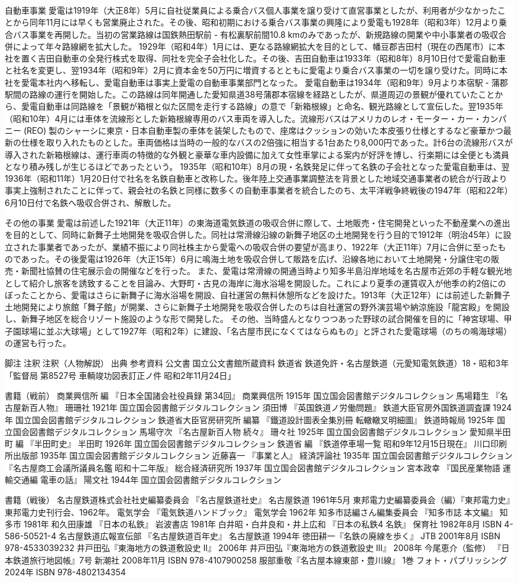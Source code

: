 自動車事業
愛電は1919年（大正8年）5月に自社従業員による乗合バス個人事業を譲り受けて直営事業としたが、利用者が少なかったことから同年11月には早くも営業廃止された。その後、昭和初期における乗合バス事業の興隆により愛電も1928年（昭和3年）12月より乗合バス事業を再開した。当初の営業路線は国鉄熱田駅前 - 有松裏駅前間10.8 kmのみであったが、新規路線の開業や中小事業者の吸収合併によって年々路線網を拡大した。
1929年（昭和4年）1月には、更なる路線網拡大を目的として、幡豆郡吉田村（現在の西尾市）に本社を置く吉田自動車の全発行株式を取得、同社を完全子会社化した。その後、吉田自動車は1933年（昭和8年）8月10日付で愛電自動車と社名を変更し、翌1934年（昭和9年）2月に資本金を50万円に増資するとともに愛電より乗合バス事業の一切を譲り受けた。同時に本社を愛電本社内へ移転し、愛電自動車は事実上愛電の自動車事業部門となった。
愛電自動車は1934年（昭和9年）9月より本宿駅 - 蒲郡駅間の路線の運行を開始した。この路線は同年開通した愛知県道38号蒲郡本宿線を経路としたが、県道周辺の景観が優れていたことから、愛電自動車は同路線を「景観が箱根と似た区間を走行する路線」の意で「新箱根線」と命名、観光路線として宣伝した。翌1935年（昭和10年）4月には車体を流線形とした新箱根線専用のバス車両を導入した。流線形バスはアメリカのレオ・モーター・カー・カンパニー (REO) 製のシャーシに東京・日本自動車製の車体を装架したもので、座席はクッションの効いた本皮張り仕様とするなど豪華かつ最新の仕様を取り入れたものとした。車両価格は当時の一般的なバスの2倍強に相当する1台あたり8,000円であった。計6台の流線形バスが導入された新箱根線は、運行車両の特徴的な外観と豪華な車内設備に加えて女性車掌による案内が好評を博し、行楽期には全便とも満員となり積み残しが生じるほどであったという。
1935年（昭和10年）8月の現・名鉄発足に伴って名鉄の子会社となった愛電自動車は、翌1936年（昭和11年）1月20日付で社名を名鉄自動車と改称した。後年陸上交通事業調整法を背景とした地域交通事業者の統合が行政より事実上強制されたことに伴って、親会社の名鉄と同様に数多くの自動車事業者を統合したのち、太平洋戦争終戦後の1947年（昭和22年）6月10日付で名鉄へ吸収合併され、解散した。

その他の事業
愛電は前述した1921年（大正11年）の東海道電気鉄道の吸収合併に際して、土地販売・住宅開発といった不動産業への進出を目的として、同時に新舞子土地開発を吸収合併した。同社は常滑線沿線の新舞子地区の土地開発を行う目的で1912年（明治45年）に設立された事業者であったが、業績不振により同社株主から愛電への吸収合併の要望が高まり、1922年（大正11年）7月に合併に至ったものであった。その後愛電は1926年（大正15年）6月に鳴海土地を吸収合併して販路を広げ、沿線各地において土地開発・分譲住宅の販売・新聞社協賛の住宅展示会の開催などを行った。
また、愛電は常滑線の開通当時より知多半島沿岸地域を名古屋市近郊の手軽な観光地として紹介し旅客を誘致することを目論み、大野町・古見の海岸に海水浴場を開設した。これにより夏季の運賃収入が他季の約2倍にのぼったことから、愛電はさらに新舞子に海水浴場を開設、自社運営の無料休憩所などを設けた。1913年（大正12年）には前述した新舞子土地開発により旅館「舞子館」が開業、さらに新舞子土地開発を吸収合併したのちは自社運営の野外演芸場や納涼施設「龍宮殿」を開設し、新舞子地区を総合リゾート施設のような形で開発した。
その他、当時盛んとなりつつあった野球の試合開催を目的に「神宮球場、甲子園球場に並ぶ大球場」として1927年（昭和2年）に建設、「名古屋市民になくてはならぬもの」と評された愛電球場（のちの鳴海球場）の運営も行った。

脚注
注釈
注釈（人物解説）
出典
参考資料
公文書
国立公文書館所蔵資料
鉄道省 鉄道免許・名古屋鉄道（元愛知電気鉄道）18・昭和3年 「監督局 第8527号 車輌竣功図表訂正ノ件 昭和2年11月24日」

書籍（戦前）
商業興信所 編 『日本全国諸会社役員録 第34回』 商業興信所 1915年 国立国会図書館デジタルコレクション
馬場籍生 『名古屋新百人物』 珊珊社 1921年 国立国会図書館デジタルコレクション
須田博 『英国鉄道ノ労働問題』 鉄道大臣官房外国鉄道調査課 1924年 国立国会図書館デジタルコレクション
鉄道省大臣官房研究所 編纂 『鐵道設計圖表全集別冊 転轍轍叉明細圖』 鉄道時報局 1925年 国立国会図書館デジタルコレクション
馬場守次 『名古屋新百人物 続々』 珊々社 1925年 国立国会図書館デジタルコレクション
愛知県半田町 編 『半田町史』 半田町 1926年 国立国会図書館デジタルコレクション
鉄道省 編 『鉄道停車場一覧 昭和9年12月15日現在』 川口印刷所出版部 1935年 国立国会図書館デジタルコレクション
近藤喜一 『事業と人』 経済評論社 1935年 国立国会図書館デジタルコレクション
『名古屋商工会議所議員名鑑 昭和十二年版』 総合経済研究所 1937年 国立国会図書館デジタルコレクション
宮本政幸 『国民産業物語 運輸交通編 電車の話』 陽文社 1944年 国立国会図書館デジタルコレクション

書籍（戦後）
名古屋鉄道株式会社社史編纂委員会 『名古屋鉄道社史』 名古屋鉄道 1961年5月
東邦電力史編纂委員会（編）『東邦電力史』東邦電力史刊行会、1962年。 
電気学会 『電気鉄道ハンドブック』 電気学会 1962年
知多市誌編さん編集委員会 『知多市誌 本文編』 知多市 1981年
和久田康雄 『日本の私鉄』 岩波書店 1981年
白井昭・白井良和・井上広和 『日本の私鉄4 名鉄』 保育社 1982年8月 ISBN 4-586-50521-4
名古屋鉄道広報宣伝部 『名古屋鉄道百年史』 名古屋鉄道 1994年
徳田耕一『名鉄の廃線を歩く』 JTB 2001年8月 ISBN 978-4533039232
井戸田弘『東海地方の鉄道敷設史 II』 2006年
井戸田弘『東海地方の鉄道敷設史 III』 2008年
今尾恵介（監修） 『日本鉄道旅行地図帳』7号 新潮社 2008年11月 ISBN 978-4107900258
服部重敬『名古屋本線東部・豊川線』 1巻 フォト・パブリッシング 2024年 ISBN 978-4802134354
